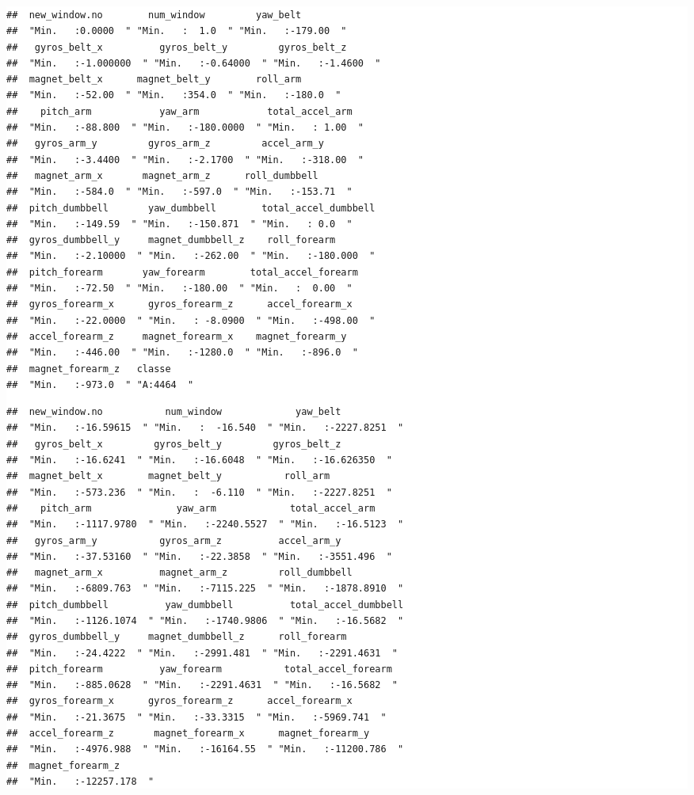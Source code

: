 ```
##  new_window.no        num_window         yaw_belt        
##  "Min.   :0.0000  " "Min.   :  1.0  " "Min.   :-179.00  "
##   gyros_belt_x          gyros_belt_y         gyros_belt_z      
##  "Min.   :-1.000000  " "Min.   :-0.64000  " "Min.   :-1.4600  "
##  magnet_belt_x      magnet_belt_y        roll_arm       
##  "Min.   :-52.00  " "Min.   :354.0  " "Min.   :-180.0  "
##    pitch_arm            yaw_arm            total_accel_arm  
##  "Min.   :-88.800  " "Min.   :-180.0000  " "Min.   : 1.00  "
##   gyros_arm_y         gyros_arm_z         accel_arm_y       
##  "Min.   :-3.4400  " "Min.   :-2.1700  " "Min.   :-318.00  "
##   magnet_arm_x       magnet_arm_z      roll_dumbbell      
##  "Min.   :-584.0  " "Min.   :-597.0  " "Min.   :-153.71  "
##  pitch_dumbbell       yaw_dumbbell        total_accel_dumbbell
##  "Min.   :-149.59  " "Min.   :-150.871  " "Min.   : 0.0  "    
##  gyros_dumbbell_y     magnet_dumbbell_z    roll_forearm       
##  "Min.   :-2.10000  " "Min.   :-262.00  " "Min.   :-180.000  "
##  pitch_forearm       yaw_forearm        total_accel_forearm
##  "Min.   :-72.50  " "Min.   :-180.00  " "Min.   :  0.00  " 
##  gyros_forearm_x      gyros_forearm_z      accel_forearm_x    
##  "Min.   :-22.0000  " "Min.   : -8.0900  " "Min.   :-498.00  "
##  accel_forearm_z     magnet_forearm_x    magnet_forearm_y  
##  "Min.   :-446.00  " "Min.   :-1280.0  " "Min.   :-896.0  "
##  magnet_forearm_z   classe    
##  "Min.   :-973.0  " "A:4464  "
```

```
##  new_window.no           num_window             yaw_belt           
##  "Min.   :-16.59615  " "Min.   :  -16.540  " "Min.   :-2227.8251  "
##   gyros_belt_x         gyros_belt_y         gyros_belt_z         
##  "Min.   :-16.6241  " "Min.   :-16.6048  " "Min.   :-16.626350  "
##  magnet_belt_x        magnet_belt_y           roll_arm           
##  "Min.   :-573.236  " "Min.   :  -6.110  " "Min.   :-2227.8251  "
##    pitch_arm               yaw_arm             total_accel_arm     
##  "Min.   :-1117.9780  " "Min.   :-2240.5527  " "Min.   :-16.5123  "
##   gyros_arm_y           gyros_arm_z          accel_arm_y         
##  "Min.   :-37.53160  " "Min.   :-22.3858  " "Min.   :-3551.496  "
##   magnet_arm_x          magnet_arm_z         roll_dumbbell         
##  "Min.   :-6809.763  " "Min.   :-7115.225  " "Min.   :-1878.8910  "
##  pitch_dumbbell          yaw_dumbbell          total_accel_dumbbell
##  "Min.   :-1126.1074  " "Min.   :-1740.9806  " "Min.   :-16.5682  "
##  gyros_dumbbell_y     magnet_dumbbell_z      roll_forearm         
##  "Min.   :-24.4222  " "Min.   :-2991.481  " "Min.   :-2291.4631  "
##  pitch_forearm          yaw_forearm           total_accel_forearm 
##  "Min.   :-885.0628  " "Min.   :-2291.4631  " "Min.   :-16.5682  "
##  gyros_forearm_x      gyros_forearm_z      accel_forearm_x      
##  "Min.   :-21.3675  " "Min.   :-33.3315  " "Min.   :-5969.741  "
##  accel_forearm_z       magnet_forearm_x      magnet_forearm_y      
##  "Min.   :-4976.988  " "Min.   :-16164.55  " "Min.   :-11200.786  "
##  magnet_forearm_z      
##  "Min.   :-12257.178  "
```
